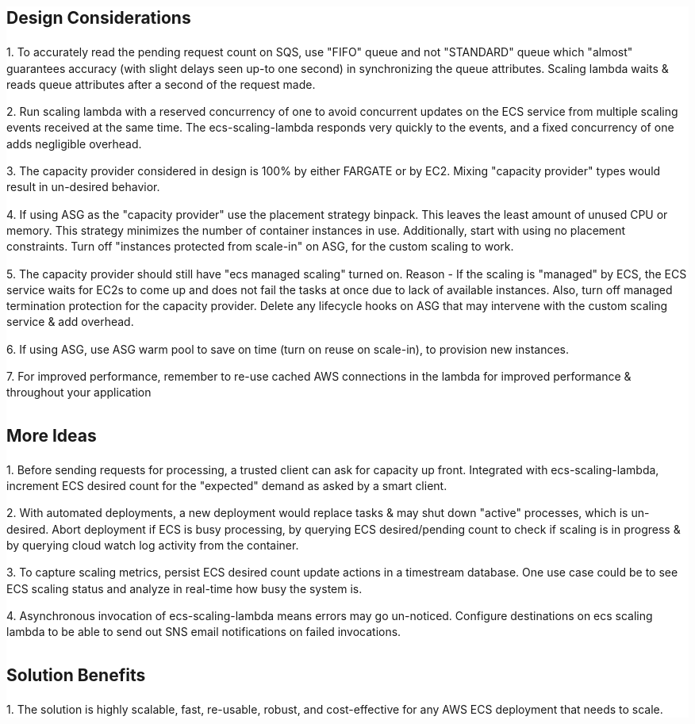 
## Design Considerations

1\. To accurately read the pending request count on SQS, use "FIFO" queue  and not "STANDARD" queue which "almost" guarantees accuracy (with slight delays seen up-to one second) in synchronizing the queue attributes. Scaling lambda waits & reads queue attributes after a second of the request made.

2\. Run scaling lambda with a reserved concurrency of one to avoid concurrent updates on the ECS service from multiple scaling events received at the same time. The ecs-scaling-lambda responds very quickly to the events, and a fixed concurrency of one adds negligible overhead.

3\. The capacity provider considered in design is 100% by either FARGATE or by EC2. Mixing "capacity provider" types would result in un-desired behavior.

4\. If using ASG as the "capacity provider" use the placement strategy binpack. This leaves  the least amount of unused CPU or memory. This strategy minimizes the number of container instances in use. Additionally, start with using no placement constraints. Turn off "instances protected from scale-in" on ASG, for the custom scaling to work.

5\. The capacity provider should still have "ecs managed scaling" turned on. Reason - If the scaling is "managed" by ECS, the ECS service waits for EC2s to come up and does not fail the tasks at once due to lack of available instances.
Also, turn off managed termination protection for the capacity provider.
Delete any lifecycle hooks on ASG that may intervene with the custom scaling service & add overhead.

6\. If using ASG, use ASG warm pool to save on time (turn on reuse on scale-in), to provision new instances.

7\. For improved performance, remember to re-use cached AWS connections in the lambda for improved performance & throughout your application



## More Ideas

1\.  Before sending requests for processing, a trusted client can ask for capacity up front. Integrated with ecs-scaling-lambda, increment ECS desired count for the "expected" demand as asked by a smart client.

2\.  With automated deployments, a new deployment would replace tasks & may shut down "active" processes, which is un-desired. Abort deployment if ECS is busy processing, by querying ECS desired/pending count to check if scaling is in progress & by querying cloud watch log activity from the container.

3\.  To capture scaling metrics, persist ECS desired count update actions in a timestream database. One use case could be to see ECS scaling status and analyze in real-time how busy the system is.

4\.  Asynchronous invocation of ecs-scaling-lambda means errors may go un-noticed. Configure destinations on ecs scaling lambda to be able to send out SNS email notifications on failed invocations.


## Solution Benefits

1\. The solution is highly scalable, fast, re-usable, robust, and cost-effective for any AWS ECS deployment that needs to scale.
